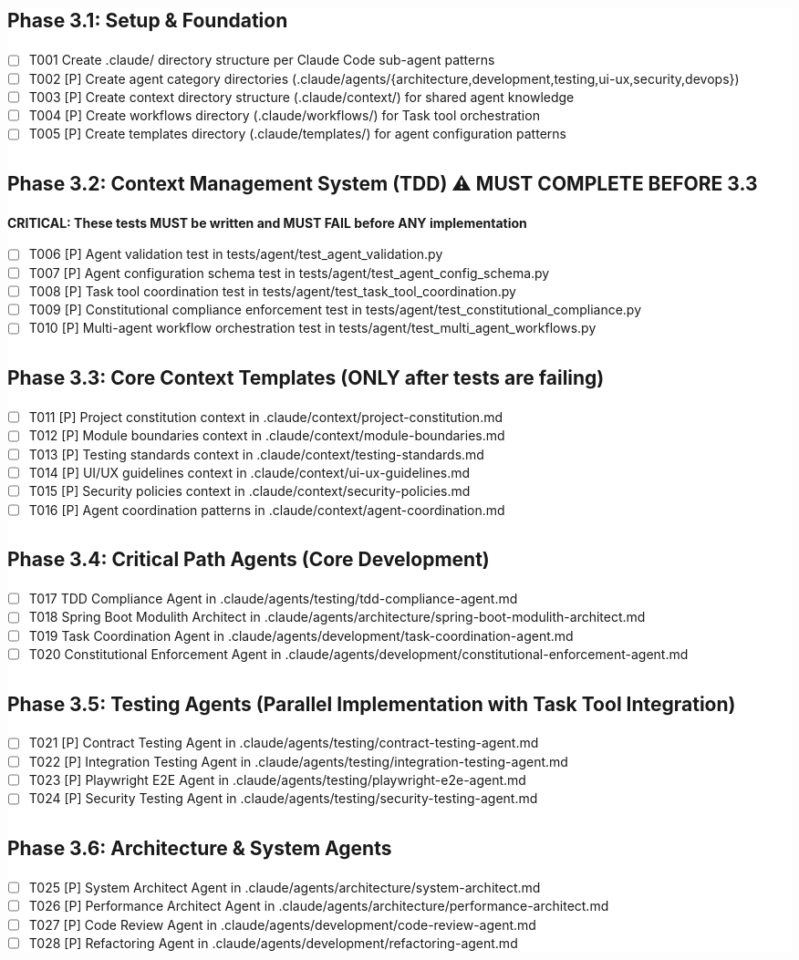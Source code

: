## Phase 3.1: Setup & Foundation
- [ ] T001 Create .claude/ directory structure per Claude Code sub-agent patterns
- [ ] T002 [P] Create agent category directories (.claude/agents/{architecture,development,testing,ui-ux,security,devops})
- [ ] T003 [P] Create context directory structure (.claude/context/) for shared agent knowledge
- [ ] T004 [P] Create workflows directory (.claude/workflows/) for Task tool orchestration
- [ ] T005 [P] Create templates directory (.claude/templates/) for agent configuration patterns

## Phase 3.2: Context Management System (TDD) ⚠️ MUST COMPLETE BEFORE 3.3
**CRITICAL: These tests MUST be written and MUST FAIL before ANY implementation**
- [ ] T006 [P] Agent validation test in tests/agent/test_agent_validation.py
- [ ] T007 [P] Agent configuration schema test in tests/agent/test_agent_config_schema.py
- [ ] T008 [P] Task tool coordination test in tests/agent/test_task_tool_coordination.py
- [ ] T009 [P] Constitutional compliance enforcement test in tests/agent/test_constitutional_compliance.py
- [ ] T010 [P] Multi-agent workflow orchestration test in tests/agent/test_multi_agent_workflows.py

## Phase 3.3: Core Context Templates (ONLY after tests are failing)
- [ ] T011 [P] Project constitution context in .claude/context/project-constitution.md
- [ ] T012 [P] Module boundaries context in .claude/context/module-boundaries.md
- [ ] T013 [P] Testing standards context in .claude/context/testing-standards.md
- [ ] T014 [P] UI/UX guidelines context in .claude/context/ui-ux-guidelines.md
- [ ] T015 [P] Security policies context in .claude/context/security-policies.md
- [ ] T016 [P] Agent coordination patterns in .claude/context/agent-coordination.md

## Phase 3.4: Critical Path Agents (Core Development)
- [ ] T017 TDD Compliance Agent in .claude/agents/testing/tdd-compliance-agent.md
- [ ] T018 Spring Boot Modulith Architect in .claude/agents/architecture/spring-boot-modulith-architect.md
- [ ] T019 Task Coordination Agent in .claude/agents/development/task-coordination-agent.md
- [ ] T020 Constitutional Enforcement Agent in .claude/agents/development/constitutional-enforcement-agent.md

## Phase 3.5: Testing Agents (Parallel Implementation with Task Tool Integration)
- [ ] T021 [P] Contract Testing Agent in .claude/agents/testing/contract-testing-agent.md
- [ ] T022 [P] Integration Testing Agent in .claude/agents/testing/integration-testing-agent.md
- [ ] T023 [P] Playwright E2E Agent in .claude/agents/testing/playwright-e2e-agent.md
- [ ] T024 [P] Security Testing Agent in .claude/agents/testing/security-testing-agent.md

## Phase 3.6: Architecture & System Agents
- [ ] T025 [P] System Architect Agent in .claude/agents/architecture/system-architect.md
- [ ] T026 [P] Performance Architect Agent in .claude/agents/architecture/performance-architect.md
- [ ] T027 [P] Code Review Agent in .claude/agents/development/code-review-agent.md
- [ ] T028 [P] Refactoring Agent in .claude/agents/development/refactoring-agent.md
